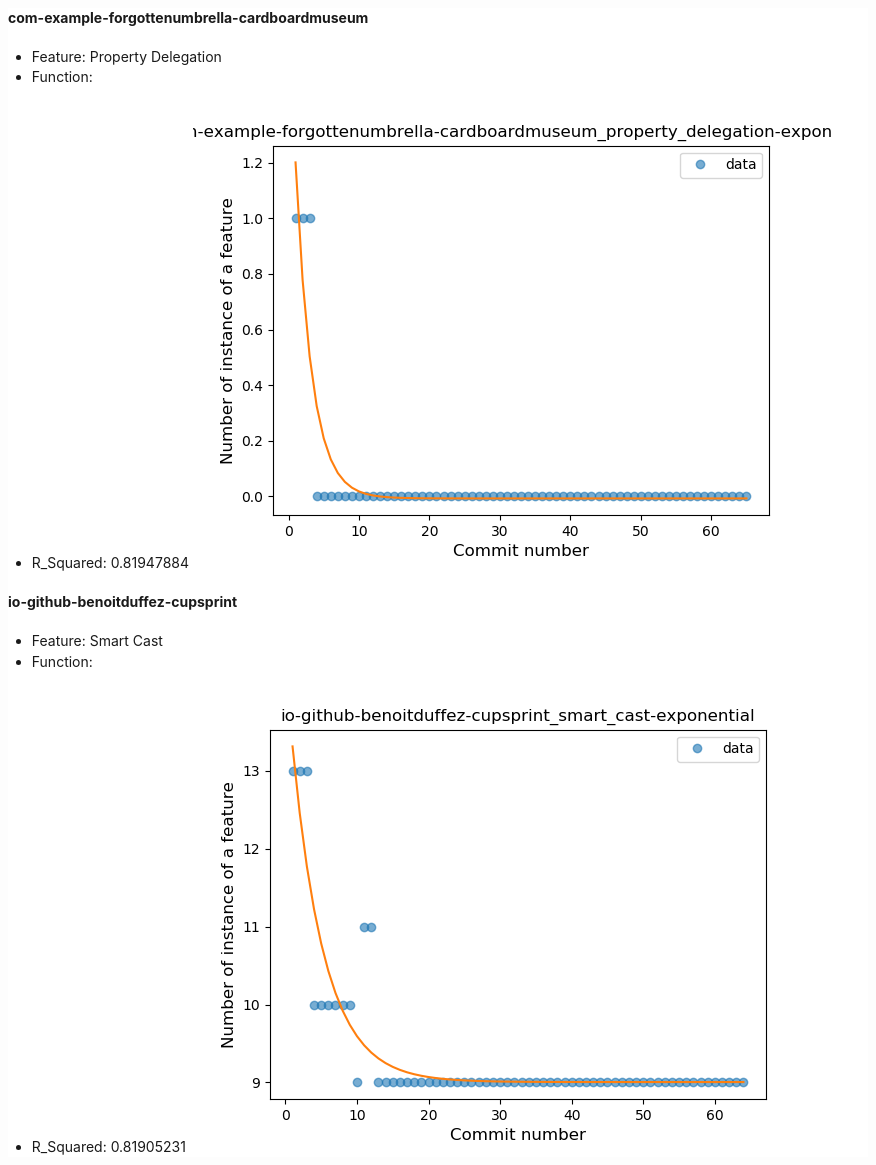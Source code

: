 #### com-example-forgottenumbrella-cardboardmuseum
* Feature: Property Delegation
* Function: ![equation](http://latex.codecogs.com/svg.latex?1.439183x%5E%7B0.650211%7D%20&plus;%20-0.006982)
* R_Squared: 0.81947884
 ![com-example-forgottenumbrella-cardboardmuseum](../plots/com-example-forgottenumbrella-cardboardmuseum_property_delegation_T5.png)

#### io-github-benoitduffez-cupsprint
* Feature: Smart Cast
* Function: ![equation](http://latex.codecogs.com/svg.latex?7.60706x%5E%7B0.801645%7D%20&plus;%209.004302)
* R_Squared: 0.81905231
 ![io-github-benoitduffez-cupsprint](../plots/io-github-benoitduffez-cupsprint_smart_cast_T5.png)

